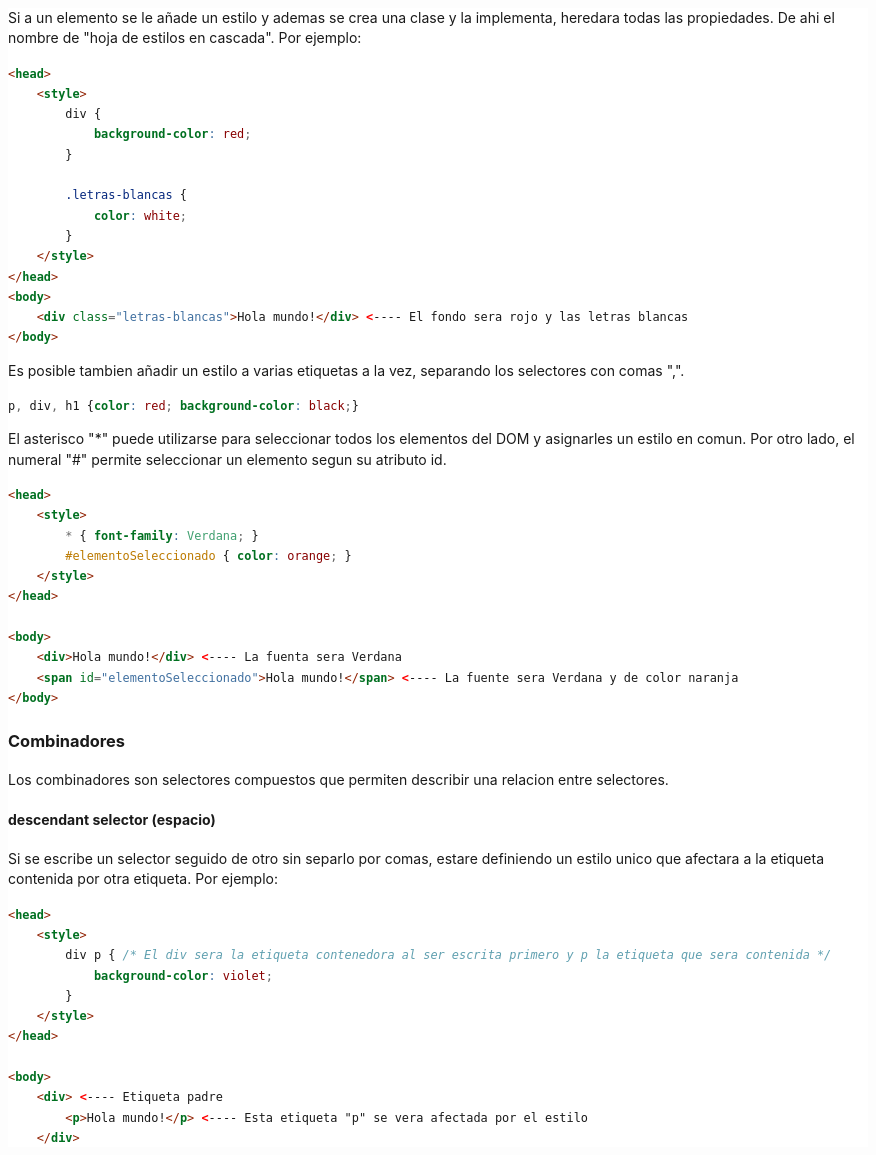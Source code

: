 Si a un elemento se le añade un estilo y ademas se crea una clase y la implementa, heredara todas las propiedades. De ahi el nombre de "hoja de estilos en cascada". Por ejemplo:

```html
<head>
    <style>
        div {
            background-color: red;
        }

        .letras-blancas {
            color: white;
        }
    </style>
</head>
<body>
    <div class="letras-blancas">Hola mundo!</div> <---- El fondo sera rojo y las letras blancas
</body>
```

Es posible tambien añadir un estilo a varias etiquetas a la vez, separando los selectores con comas ",".

```css
p, div, h1 {color: red; background-color: black;}
```

El asterisco "*" puede utilizarse para seleccionar todos los elementos del DOM y asignarles un estilo en comun. Por otro lado, el numeral "#" permite seleccionar un elemento segun su atributo id.

```html
<head>
    <style>
        * { font-family: Verdana; }
        #elementoSeleccionado { color: orange; }
    </style>
</head>

<body>
    <div>Hola mundo!</div> <---- La fuenta sera Verdana
    <span id="elementoSeleccionado">Hola mundo!</span> <---- La fuente sera Verdana y de color naranja
</body>
```

### Combinadores

Los combinadores son selectores compuestos que permiten describir una relacion entre selectores.

#### descendant selector (espacio)

Si se escribe un selector seguido de otro sin separlo por comas, estare definiendo un estilo unico que afectara a la etiqueta contenida por otra etiqueta. Por ejemplo:

```html
<head>
    <style>
        div p { /* El div sera la etiqueta contenedora al ser escrita primero y p la etiqueta que sera contenida */
            background-color: violet;
        }
    </style>
</head>

<body>
    <div> <---- Etiqueta padre
        <p>Hola mundo!</p> <---- Esta etiqueta "p" se vera afectada por el estilo
    </div>
```